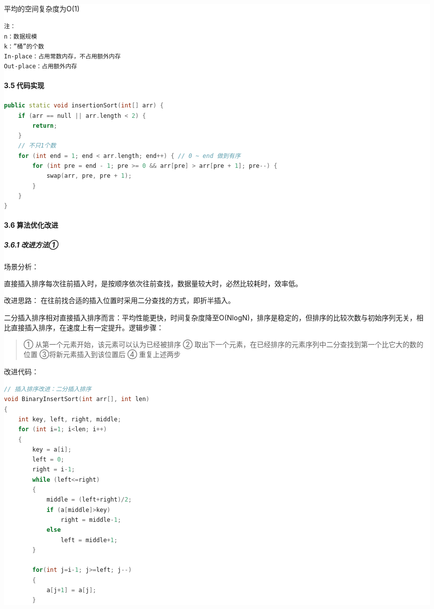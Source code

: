 平均的空间复杂度为O(1)

```text
注：
n：数据规模
k：”桶”的个数
In-place：占用常数内存，不占用额外内存
Out-place：占用额外内存
```

#### 3.5 代码实现

```cpp
public static void insertionSort(int[] arr) {
    if (arr == null || arr.length < 2) {
        return;
    }
    // 不只1个数
    for (int end = 1; end < arr.length; end++) { // 0 ~ end 做到有序
        for (int pre = end - 1; pre >= 0 && arr[pre] > arr[pre + 1]; pre--) {
            swap(arr, pre, pre + 1);
        }
    }
}
```

#### 3.6 算法优化改进

##### 3.6.1 改进方法①

场景分析：

直接插入排序每次往前插入时，是按顺序依次往前查找，数据量较大时，必然比较耗时，效率低。

改进思路： 在往前找合适的插入位置时采用二分查找的方式，即折半插入。

二分插入排序相对直接插入排序而言：平均性能更快，时间复杂度降至O(NlogN)，排序是稳定的，但排序的比较次数与初始序列无关，相比直接插入排序，在速度上有一定提升。逻辑步骤：

> ① 从第一个元素开始，该元素可以认为已经被排序
> ② 取出下一个元素，在已经排序的元素序列中二分查找到第一个比它大的数的位置
> ③将新元素插入到该位置后
> ④ 重复上述两步

改进代码：

```cpp
// 插入排序改进：二分插入排序
void BinaryInsertSort(int arr[], int len)   
{   
    int key, left, right, middle;   
    for (int i=1; i<len; i++)   
    {   
        key = a[i];   
        left = 0;   
        right = i-1;   
        while (left<=right)   
        {   
            middle = (left+right)/2;   
            if (a[middle]>key)   
                right = middle-1;   
            else   
                left = middle+1;   
        }   

        for(int j=i-1; j>=left; j--)   
        {   
            a[j+1] = a[j];   
        }   

```